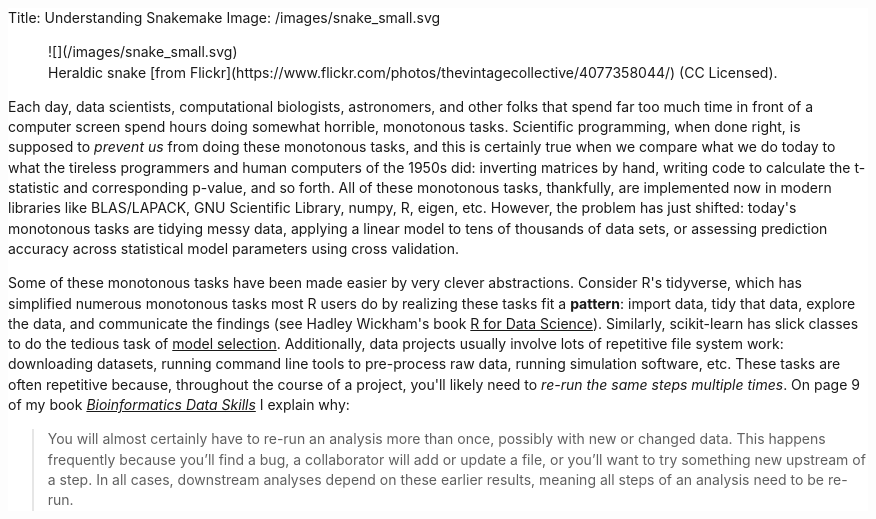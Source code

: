 Title: Understanding Snakemake
Image: /images/snake_small.svg

<meta name="twitter:card" content="summary" />
<meta name="twitter:site" content="@vsbuffalo" />
<meta name="twitter:title" content="Understanding Snakemake" />
<meta name="twitter:description" content="Understanding how to use Snakemake (and make) to automate data processing tasks." />
<meta name="twitter:image" content="https://vincebuffalo.com/images/snake.png" />


<figure>
![](/images/snake_small.svg)
<figcaption>
Heraldic snake [from Flickr](https://www.flickr.com/photos/thevintagecollective/4077358044/) (CC Licensed).
</figcaption>
</figure>


Each day, data scientists, computational biologists, astronomers, and other
folks that spend far too much time in front of a computer screen spend hours
doing somewhat horrible, monotonous tasks. Scientific programming, when done
right, is supposed to *prevent us* from doing these monotonous tasks, and this
is certainly true when we compare what we do today to what the tireless
programmers and human computers of the 1950s did: inverting matrices by hand,
writing code to calculate the t-statistic and corresponding p-value, and so
forth. All of these monotonous tasks, thankfully, are implemented now in modern
libraries like BLAS/LAPACK, GNU Scientific Library, numpy, R, eigen, etc.
However, the problem has just shifted: today's monotonous tasks are tidying
messy data, applying a linear model to tens of thousands of data sets, or
assessing prediction accuracy across statistical model parameters using cross
validation.

Some of these monotonous tasks have been made easier by very clever
abstractions. Consider R's tidyverse, which has simplified numerous monotonous
tasks most R users do by realizing these tasks fit a **pattern**: import data,
tidy that data, explore the data, and communicate the findings (see Hadley
Wickham's book [R for Data
Science](https://r4ds.had.co.nz/explore-intro.html)).  Similarly, scikit-learn
has slick classes to do the tedious task of [model
selection](https://scikit-learn.org/stable/tutorial/statistical_inference/model_selection.html).
Additionally, data projects usually involve lots of repetitive file system
work: downloading datasets, running command line tools to pre-process raw data,
running simulation software, etc. These tasks are often repetitive because,
throughout the course of a project, you'll likely need to *re-run the same
steps multiple times*.  On page 9 of my book *[Bioinformatics Data
Skills](https://www.powells.com/book/bioinformatics-data-skills-reproducible-robust-research-with-open-source-tools-9781449367374)*
I explain why:

> You will almost certainly have to re-run an analysis more than once, possibly
> with new or changed data. This happens frequently because you’ll find a bug,
> a collaborator will add or update a file, or you’ll want to try something new
> upstream of a step. In all cases, downstream analyses depend on these earlier
> results, meaning all steps of an analysis need to be re-run.
